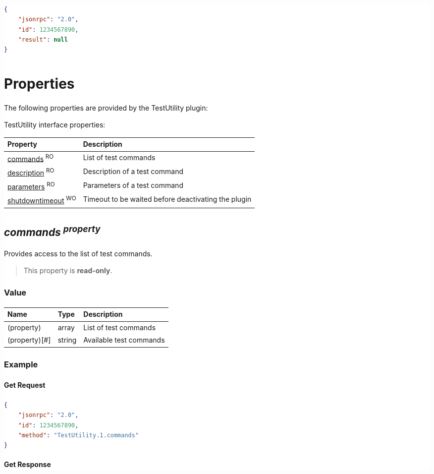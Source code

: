 ```json
{
    "jsonrpc": "2.0", 
    "id": 1234567890, 
    "result": null
}
```
<a name="head.Properties"></a>
# Properties

The following properties are provided by the TestUtility plugin:

TestUtility interface properties:

| Property | Description |
| :-------- | :-------- |
| [commands](#property.commands) <sup>RO</sup> | List of test commands |
| [description](#property.description) <sup>RO</sup> | Description of a test command |
| [parameters](#property.parameters) <sup>RO</sup> | Parameters of a test command |
| [shutdowntimeout](#property.shutdowntimeout) <sup>WO</sup> | Timeout to be waited before deactivating the plugin |

<a name="property.commands"></a>
## *commands <sup>property</sup>*

Provides access to the list of test commands.

> This property is **read-only**.

### Value

| Name | Type | Description |
| :-------- | :-------- | :-------- |
| (property) | array | List of test commands |
| (property)[#] | string | Available test commands |

### Example

#### Get Request

```json
{
    "jsonrpc": "2.0", 
    "id": 1234567890, 
    "method": "TestUtility.1.commands"
}
```
#### Get Response
